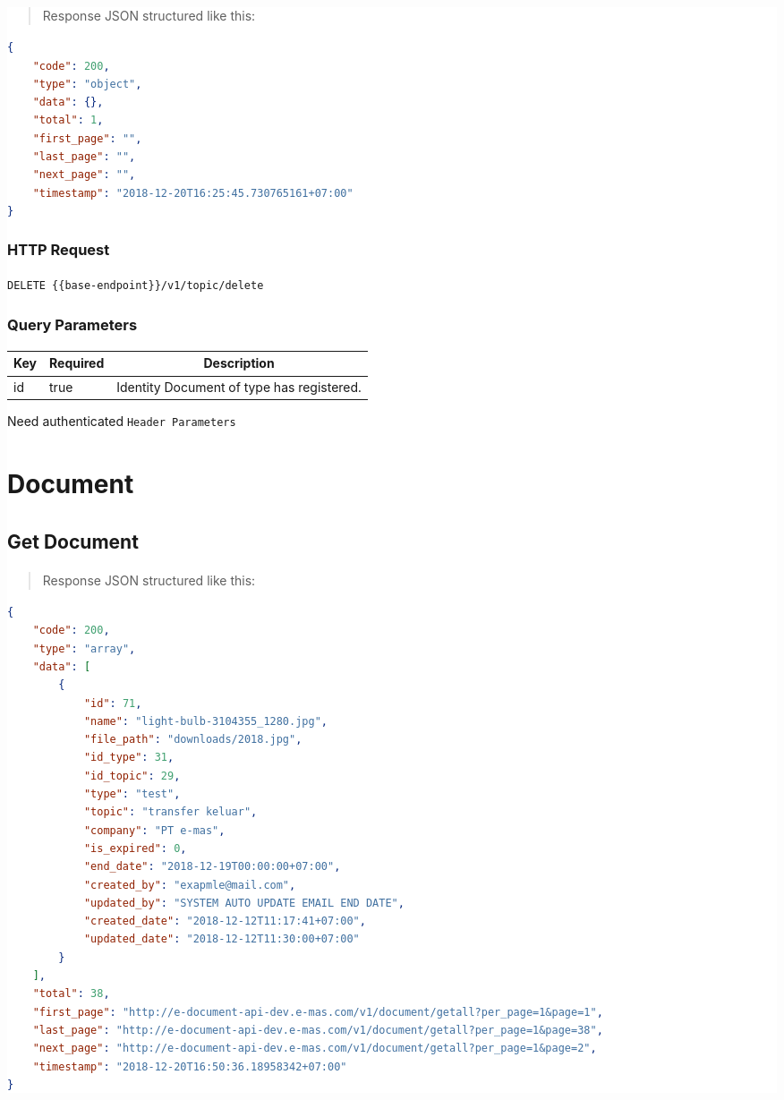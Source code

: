 > Response JSON structured like this:

```json
{
    "code": 200,
    "type": "object",
    "data": {},
    "total": 1,
    "first_page": "",
    "last_page": "",
    "next_page": "",
    "timestamp": "2018-12-20T16:25:45.730765161+07:00"
}
```

### HTTP Request

`DELETE {{base-endpoint}}/v1/topic/delete`

### Query Parameters
Key | Required | Description
--------- | ------- | -----------
id | true | Identity Document of type has registered.

<aside class="notice">
Need authenticated <code>Header Parameters</code>
</aside>

# Document

## Get Document

> Response JSON structured like this:

```json
{
    "code": 200,
    "type": "array",
    "data": [
        {
            "id": 71,
            "name": "light-bulb-3104355_1280.jpg",
            "file_path": "downloads/2018.jpg",
            "id_type": 31,
            "id_topic": 29,
            "type": "test",
            "topic": "transfer keluar",
            "company": "PT e-mas",
            "is_expired": 0,
            "end_date": "2018-12-19T00:00:00+07:00",
            "created_by": "exapmle@mail.com",
            "updated_by": "SYSTEM AUTO UPDATE EMAIL END DATE",
            "created_date": "2018-12-12T11:17:41+07:00",
            "updated_date": "2018-12-12T11:30:00+07:00"
        }
    ],
    "total": 38,
    "first_page": "http://e-document-api-dev.e-mas.com/v1/document/getall?per_page=1&page=1",
    "last_page": "http://e-document-api-dev.e-mas.com/v1/document/getall?per_page=1&page=38",
    "next_page": "http://e-document-api-dev.e-mas.com/v1/document/getall?per_page=1&page=2",
    "timestamp": "2018-12-20T16:50:36.18958342+07:00"
}
```
